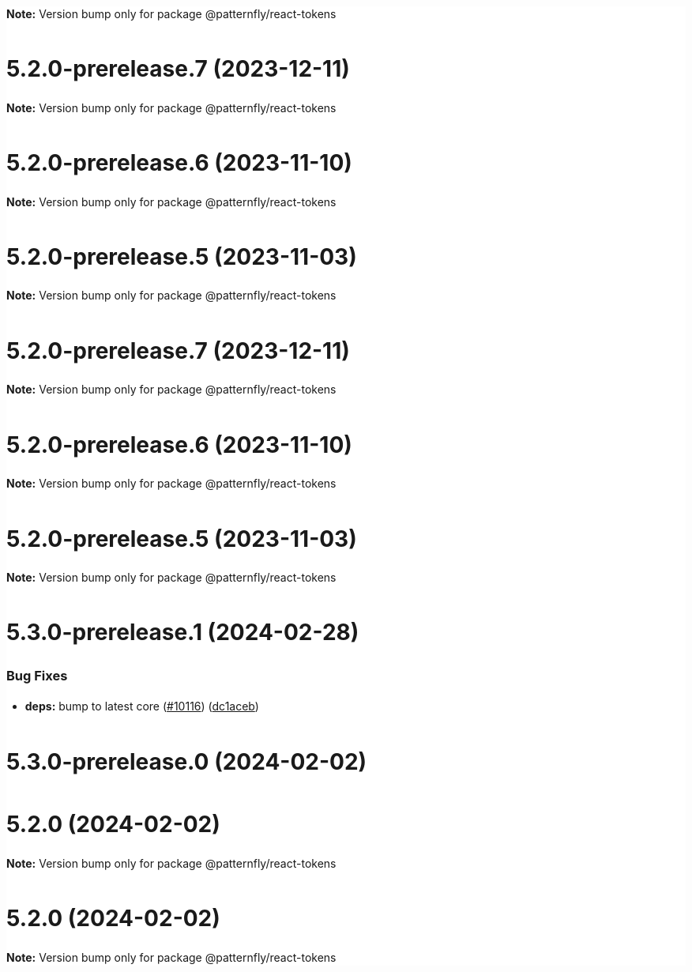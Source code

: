 **Note:** Version bump only for package @patternfly/react-tokens

# 5.2.0-prerelease.7 (2023-12-11)

**Note:** Version bump only for package @patternfly/react-tokens

# 5.2.0-prerelease.6 (2023-11-10)

**Note:** Version bump only for package @patternfly/react-tokens

# 5.2.0-prerelease.5 (2023-11-03)

**Note:** Version bump only for package @patternfly/react-tokens

# 5.2.0-prerelease.7 (2023-12-11)

**Note:** Version bump only for package @patternfly/react-tokens

# 5.2.0-prerelease.6 (2023-11-10)

**Note:** Version bump only for package @patternfly/react-tokens

# 5.2.0-prerelease.5 (2023-11-03)

**Note:** Version bump only for package @patternfly/react-tokens

# 5.3.0-prerelease.1 (2024-02-28)

### Bug Fixes

- **deps:** bump to latest core ([#10116](https://github.com/patternfly/patternfly-react/issues/10116)) ([dc1aceb](https://github.com/patternfly/patternfly-react/commit/dc1aceb0ee880631320b85bfb068be13d7852a37))

# 5.3.0-prerelease.0 (2024-02-02)

# 5.2.0 (2024-02-02)

**Note:** Version bump only for package @patternfly/react-tokens

# 5.2.0 (2024-02-02)

**Note:** Version bump only for package @patternfly/react-tokens
